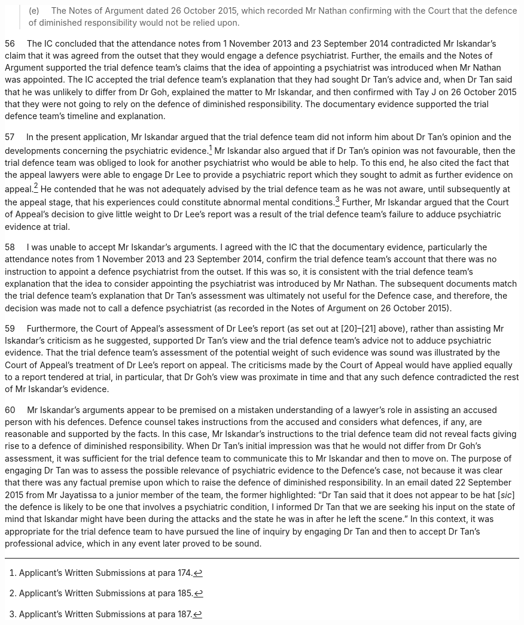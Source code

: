 > (e)     The Notes of Argument dated 26 October 2015, which recorded Mr Nathan confirming with the Court that the defence of diminished responsibility would not be relied upon.

56     The IC concluded that the attendance notes from 1 November 2013 and 23 September 2014 contradicted Mr Iskandar’s claim that it was agreed from the outset that they would engage a defence psychiatrist. Further, the emails and the Notes of Argument supported the trial defence team’s claims that the idea of appointing a psychiatrist was introduced when Mr Nathan was appointed. The IC accepted the trial defence team’s explanation that they had sought Dr Tan’s advice and, when Dr Tan said that he was unlikely to differ from Dr Goh, explained the matter to Mr Iskandar, and then confirmed with Tay J on 26 October 2015 that they were not going to rely on the defence of diminished responsibility. The documentary evidence supported the trial defence team’s timeline and explanation.

57     In the present application, Mr Iskandar argued that the trial defence team did not inform him about Dr Tan’s opinion and the developments concerning the psychiatric evidence.[^36] Mr Iskandar also argued that if Dr Tan’s opinion was not favourable, then the trial defence team was obliged to look for another psychiatrist who would be able to help. To this end, he also cited the fact that the appeal lawyers were able to engage Dr Lee to provide a psychiatric report which they sought to admit as further evidence on appeal.[^37] He contended that he was not adequately advised by the trial defence team as he was not aware, until subsequently at the appeal stage, that his experiences could constitute abnormal mental conditions.[^38] Further, Mr Iskandar argued that the Court of Appeal’s decision to give little weight to Dr Lee’s report was a result of the trial defence team’s failure to adduce psychiatric evidence at trial.

58     I was unable to accept Mr Iskandar’s arguments. I agreed with the IC that the documentary evidence, particularly the attendance notes from 1 November 2013 and 23 September 2014, confirm the trial defence team’s account that there was no instruction to appoint a defence psychiatrist from the outset. If this was so, it is consistent with the trial defence team’s explanation that the idea to consider appointing the psychiatrist was introduced by Mr Nathan. The subsequent documents match the trial defence team’s explanation that Dr Tan’s assessment was ultimately not useful for the Defence case, and therefore, the decision was made not to call a defence psychiatrist (as recorded in the Notes of Argument on 26 October 2015).

59     Furthermore, the Court of Appeal’s assessment of Dr Lee’s report (as set out at \[20\]–\[21\] above), rather than assisting Mr Iskandar’s criticism as he suggested, supported Dr Tan’s view and the trial defence team’s advice not to adduce psychiatric evidence. That the trial defence team’s assessment of the potential weight of such evidence was sound was illustrated by the Court of Appeal’s treatment of Dr Lee’s report on appeal. The criticisms made by the Court of Appeal would have applied equally to a report tendered at trial, in particular, that Dr Goh’s view was proximate in time and that any such defence contradicted the rest of Mr Iskandar’s evidence.

60     Mr Iskandar’s arguments appear to be premised on a mistaken understanding of a lawyer’s role in assisting an accused person with his defences. Defence counsel takes instructions from the accused and considers what defences, if any, are reasonable and supported by the facts. In this case, Mr Iskandar’s instructions to the trial defence team did not reveal facts giving rise to a defence of diminished responsibility. When Dr Tan’s initial impression was that he would not differ from Dr Goh’s assessment, it was sufficient for the trial defence team to communicate this to Mr Iskandar and then to move on. The purpose of engaging Dr Tan was to assess the possible relevance of psychiatric evidence to the Defence’s case, not because it was clear that there was any factual premise upon which to raise the defence of diminished responsibility. In an email dated 22 September 2015 from Mr Jayatissa to a junior member of the team, the former highlighted: “Dr Tan said that it does not appear to be hat \[_sic_\] the defence is likely to be one that involves a psychiatric condition, I informed Dr Tan that we are seeking his input on the state of mind that Iskandar might have been during the attacks and the state he was in after he left the scene.” In this context, it was appropriate for the trial defence team to have pursued the line of inquiry by engaging Dr Tan and then to accept Dr Tan’s professional advice, which in any event later proved to be sound.


[^1]: Applicant’s Written Submissions at paras 30–31.
[^2]: Applicant’s Written Submissions at para 32.
[^3]: Applicant’s Written Submissions at paras 33–35.
[^4]: Tab A to the Further Written Explanation dated 20 November 2018.
[^5]: The Report at \[32\].
[^6]: Applicant’s Written Submissions at para 46.
[^7]: Applicant’s Written Submissions at para 52.
[^8]: Applicant’s Written Submissions at para 54.
[^9]: Applicant’s Written Submissions at paras 56–57
[^10]: Written Explanation dated 10 September 2018 at para 30.
[^11]: Applicant’s Written Submissions at para 110.
[^12]: Applicant’s Written Submissions at para 117.
[^13]: Further Written Explanation dated 20 November 2018 at para 9.
[^14]: Further Written Explanation dated 20 November 2018 at para 8.
[^15]: The Report at \[38\].
[^16]: The Report at \[39\].
[^17]: Applicant’s Written Submissions at para 62.
[^18]: Applicant’s Written Submissions at para 66.
[^19]: Applicant’s Written Submissions at para 67.
[^20]: Applicant’s Written Submissions at paras 68–69.
[^21]: Further Written Explanation dated 20 November 2018 at para 10.
[^22]: Further Written Explanation dated 20 November 2018 at paras 11–12.
[^23]: Tab G to the Further Written Explanation dated 20 November 2018.
[^24]: Further Written Explanation dated 20 November 2018 at paras 12–13.
[^25]: Tab H to the Further Written Explanation dated 20 November 2018.
[^26]: Further Written Explanation dated 20 November 2018 at para 14.
[^27]: Further Written Explanation dated 20 November 2018 at para 17.
[^28]: Written Explanation dated 10 September 2018 at para 37.
[^29]: Written Explanation dated 10 September 2018 at para 38.
[^30]: Written Explanation dated 10 September 2018 at para 38.
[^31]: Tab Q to the Further Written Explanation dated 20 November 2018.
[^32]: Tab R to the Further Written Explanation dated 20 November 2018.
[^33]: Tab T to the Further Written Explanation dated 20 November 2018.
[^34]: Tab N to the Further Written Explanation dated 20 November 2018.
[^35]: Tab P to the Further Written Explanation dated 20 November 2018.
[^36]: Applicant’s Written Submissions at para 174.
[^37]: Applicant’s Written Submissions at para 185.
[^38]: Applicant’s Written Submissions at para 187.
[^39]: See also Applicant’s Written Submissions at paras 196–197.
[^40]: Written Explanation dated 10 September 2018 at para 48.
[^41]: Written Explanation dated 10 September 2018 at para 49.
[^42]: Written Explanation dated 10 September 2018 at para 52.
[^43]: Written Explanation dated 10 September 2018 at para 53.
[^44]: Tab Q to the Further Written Explanation dated 20 November 2018.
[^45]: Tab R to the Further Written Explanation dated 20 November 2018.
[^46]: Notes of Argument for 19 October 2015.
[^47]: Applicant’s Written Submissions at paras 206–207.
[^48]: Written Explanation dated 10 September 2018 at paras 31–33.
[^49]: Further Written Explanation dated 20 November 2018 at para 23.
[^50]: Written Explanation dated 10 September 2018 at paras 34–36.
[^51]: Notes of Evidence, 30 October 2015 at p 8, ln 24–29 at Tab K to the Further Written Explanation dated 20 November 2018.